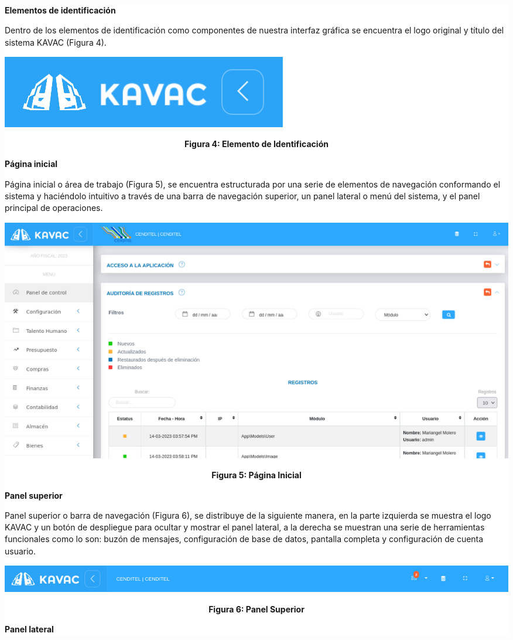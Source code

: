 **Elementos de identificación**

Dentro de los elementos de identificación como componentes de nuestra interfaz gráfica se encuentra el logo original y título del sistema KAVAC (Figura 4).

![Screenshot](img/figure_4.png)<div style="text-align: center;font-weight: bold">Figura 4: Elemento de Identificación</div>

**Página inicial**

Página inicial o área de trabajo (Figura 5), se encuentra estructurada por una serie de elementos de navegación conformando el sistema y haciéndolo intuitivo a través de una barra de navegación superior, un panel lateral o menú del sistema, y el panel principal de operaciones.

![Screenshot](img/figure_5.png)<div style="text-align: center;font-weight: bold">Figura 5: Página Inicial</div>

**Panel superior**

Panel superior o barra de navegación (Figura 6), se distribuye de la siguiente manera, en la parte izquierda se muestra el logo KAVAC y un botón de despliegue para ocultar y mostrar el panel lateral, a la derecha se muestran una serie de herramientas funcionales como lo son: buzón de mensajes,  configuración de base de datos, pantalla completa y configuración de cuenta usuario.

![Screenshot](img/figure_6.png)<div style="text-align: center;font-weight: bold">Figura 6: Panel Superior</div>

**Panel lateral**
